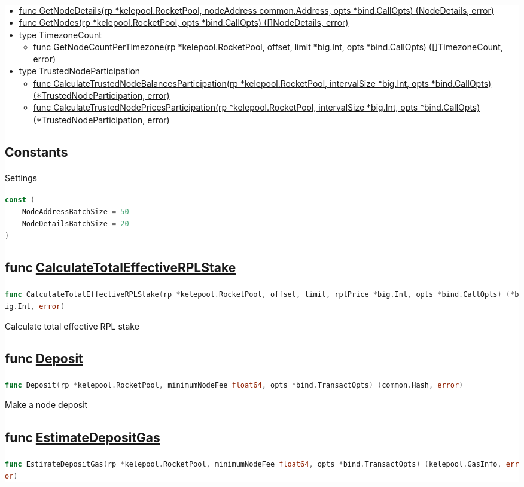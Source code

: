   - [func GetNodeDetails(rp *kelepool.RocketPool, nodeAddress common.Address, opts *bind.CallOpts) (NodeDetails, error)](<#func-getnodedetails>)
  - [func GetNodes(rp *kelepool.RocketPool, opts *bind.CallOpts) ([]NodeDetails, error)](<#func-getnodes>)
- [type TimezoneCount](<#type-timezonecount>)
  - [func GetNodeCountPerTimezone(rp *kelepool.RocketPool, offset, limit *big.Int, opts *bind.CallOpts) ([]TimezoneCount, error)](<#func-getnodecountpertimezone>)
- [type TrustedNodeParticipation](<#type-trustednodeparticipation>)
  - [func CalculateTrustedNodeBalancesParticipation(rp *kelepool.RocketPool, intervalSize *big.Int, opts *bind.CallOpts) (*TrustedNodeParticipation, error)](<#func-calculatetrustednodebalancesparticipation>)
  - [func CalculateTrustedNodePricesParticipation(rp *kelepool.RocketPool, intervalSize *big.Int, opts *bind.CallOpts) (*TrustedNodeParticipation, error)](<#func-calculatetrustednodepricesparticipation>)


## Constants

Settings

```go
const (
    NodeAddressBatchSize = 50
    NodeDetailsBatchSize = 20
)
```

## func [CalculateTotalEffectiveRPLStake](<https://github.com/rocket-pool/kelepool-go/blob/release/node/staking.go#L175>)

```go
func CalculateTotalEffectiveRPLStake(rp *kelepool.RocketPool, offset, limit, rplPrice *big.Int, opts *bind.CallOpts) (*big.Int, error)
```

Calculate total effective RPL stake

## func [Deposit](<https://github.com/rocket-pool/kelepool-go/blob/release/node/deposit.go#L25>)

```go
func Deposit(rp *kelepool.RocketPool, minimumNodeFee float64, opts *bind.TransactOpts) (common.Hash, error)
```

Make a node deposit

## func [EstimateDepositGas](<https://github.com/rocket-pool/kelepool-go/blob/release/node/deposit.go#L15>)

```go
func EstimateDepositGas(rp *kelepool.RocketPool, minimumNodeFee float64, opts *bind.TransactOpts) (kelepool.GasInfo, error)
```
